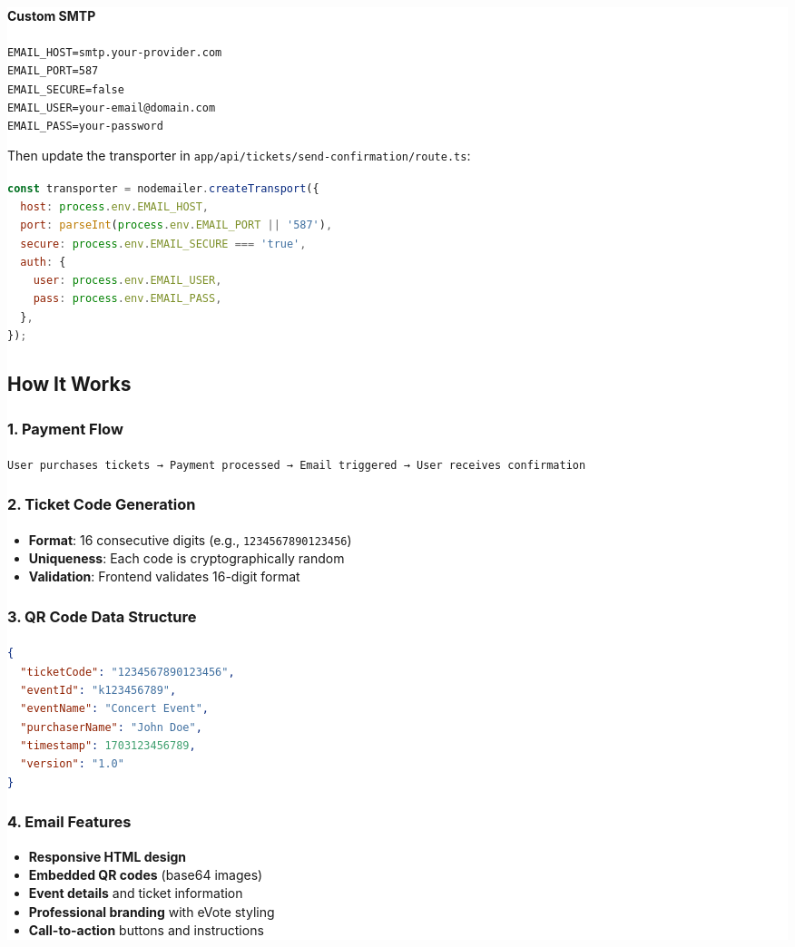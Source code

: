 #### Custom SMTP
```env
EMAIL_HOST=smtp.your-provider.com
EMAIL_PORT=587
EMAIL_SECURE=false
EMAIL_USER=your-email@domain.com
EMAIL_PASS=your-password
```

Then update the transporter in `app/api/tickets/send-confirmation/route.ts`:

```javascript
const transporter = nodemailer.createTransport({
  host: process.env.EMAIL_HOST,
  port: parseInt(process.env.EMAIL_PORT || '587'),
  secure: process.env.EMAIL_SECURE === 'true',
  auth: {
    user: process.env.EMAIL_USER,
    pass: process.env.EMAIL_PASS,
  },
});
```

## How It Works

### 1. Payment Flow
```
User purchases tickets → Payment processed → Email triggered → User receives confirmation
```

### 2. Ticket Code Generation
- **Format**: 16 consecutive digits (e.g., `1234567890123456`)
- **Uniqueness**: Each code is cryptographically random
- **Validation**: Frontend validates 16-digit format

### 3. QR Code Data Structure
```json
{
  "ticketCode": "1234567890123456",
  "eventId": "k123456789",
  "eventName": "Concert Event",
  "purchaserName": "John Doe",
  "timestamp": 1703123456789,
  "version": "1.0"
}
```

### 4. Email Features
- **Responsive HTML design**
- **Embedded QR codes** (base64 images)
- **Event details** and ticket information
- **Professional branding** with eVote styling
- **Call-to-action** buttons and instructions
